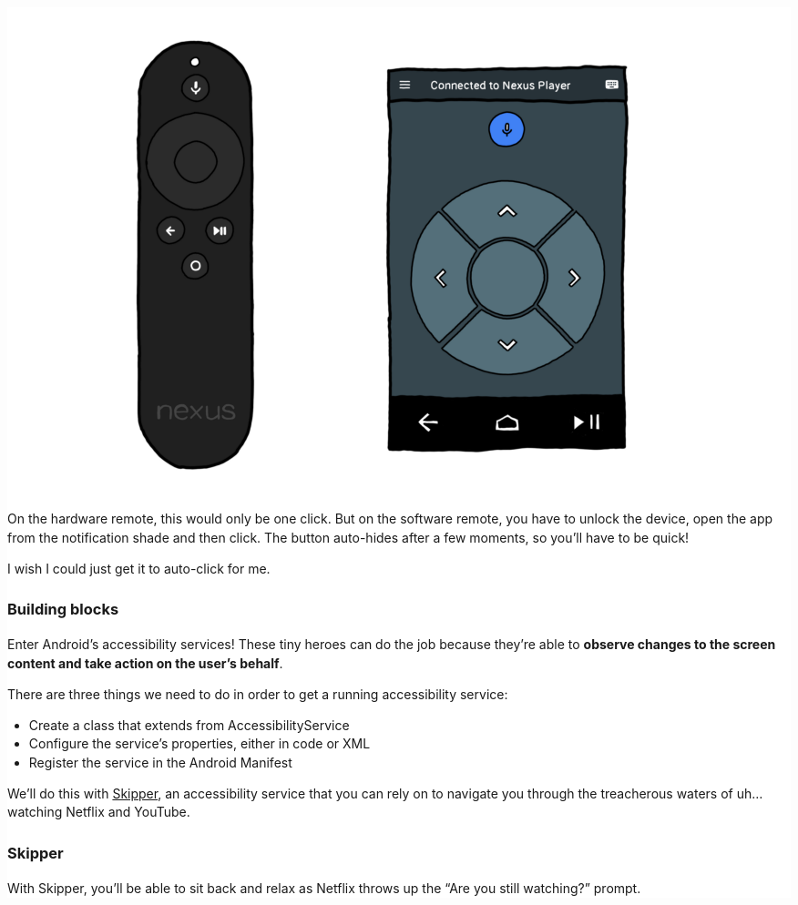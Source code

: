 ![left: Nexus Player remote, right: Android TV app](/images/accessibility-service/remote.png)

On the hardware remote, this would only be one click. But on the software remote, you have to unlock the device, open the app from the notification shade and then click. The button auto-hides after a few moments, so you’ll have to be quick!

I wish I could just get it to auto-click for me.

### Building blocks

Enter Android’s accessibility services! These tiny heroes can do the job because they’re able to **observe changes to the screen content and take action on the user’s behalf**.

There are three things we need to do in order to get a running accessibility service:

- Create a class that extends from AccessibilityService
- Configure the service’s properties, either in code or XML
- Register the service in the Android Manifest

We’ll do this with [Skipper](https://github.com/ataulm/skipper), an accessibility service that you can rely on to navigate you through the treacherous waters of uh… watching Netflix and YouTube.

### Skipper

With Skipper, you’ll be able to sit back and relax as Netflix throws up the “Are you still watching?” prompt.
